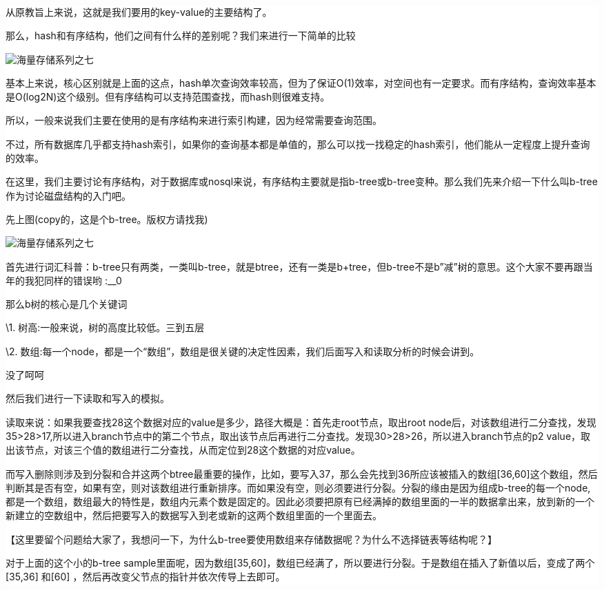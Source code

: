  

从原教旨上来说，这就是我们要用的key-value的主要结构了。

那么，hash和有序结构，他们之间有什么样的差别呢？我们来进行一下简单的比较

 

![海量存储系列之七](http://ww2.sinaimg.cn/mw600/693f0847jw1dnwuoabxkoj.jpg)

 

 

基本上来说，核心区别就是上面的这点，hash单次查询效率较高，但为了保证O(1)效率，对空间也有一定要求。而有序结构，查询效率基本是O(log2N)这个级别。但有序结构可以支持范围查找，而hash则很难支持。

 

所以，一般来说我们主要在使用的是有序结构来进行索引构建，因为经常需要查询范围。

不过，所有数据库几乎都支持hash索引，如果你的查询基本都是单值的，那么可以找一找稳定的hash索引，他们能从一定程度上提升查询的效率。

 

在这里，我们主要讨论有序结构，对于数据库或nosql来说，有序结构主要就是指b-tree或b-tree变种。那么我们先来介绍一下什么叫b-tree作为讨论磁盘结构的入门吧。

 

先上图(copy的，这是个b-tree。版权方请找我)

 

 

![海量存储系列之七](http://ww3.sinaimg.cn/mw600/693f0847jw1dnwuor8cgtj.jpg)

 

 

首先进行词汇科普：b-tree只有两类，一类叫b-tree，就是btree，还有一类是b+tree，但b-tree不是b”减”树的意思。这个大家不要再跟当年的我犯同样的错误哟 :__0

 

那么b树的核心是几个关键词

\1.   树高:一般来说，树的高度比较低。三到五层

\2.   数组:每一个node，都是一个“数组”，数组是很关键的决定性因素，我们后面写入和读取分析的时候会讲到。

没了呵呵

 

然后我们进行一下读取和写入的模拟。

读取来说：如果我要查找28这个数据对应的value是多少，路径大概是：首先走root节点，取出root node后，对该数组进行二分查找，发现35>28>17,所以进入branch节点中的第二个节点，取出该节点后再进行二分查找。发现30>28>26，所以进入branch节点的p2 value，取出该节点，对该三个值的数组进行二分查找，从而定位到28这个数据的对应value。

 

而写入删除则涉及到分裂和合并这两个btree最重要的操作，比如，要写入37，那么会先找到36所应该被插入的数组[36,60]这个数组，然后判断其是否有空，如果有空，则对该数组进行重新排序。而如果没有空，则必须要进行分裂。分裂的缘由是因为组成b-tree的每一个node,都是一个数组，数组最大的特性是，数组内元素个数是固定的。因此必须要把原有已经满掉的数组里面的一半的数据拿出来，放到新的一个新建立的空数组中，然后把要写入的数据写入到老或新的这两个数组里面的一个里面去。

【这里要留个问题给大家了，我想问一下，为什么b-tree要使用数组来存储数据呢？为什么不选择链表等结构呢？】

对于上面的这个小的b-tree sample里面呢，因为数组[35,60]，数组已经满了，所以要进行分裂。于是数组在插入了新值以后，变成了两个[35,36] 和[60] ，然后再改变父节点的指针并依次传导上去即可。
